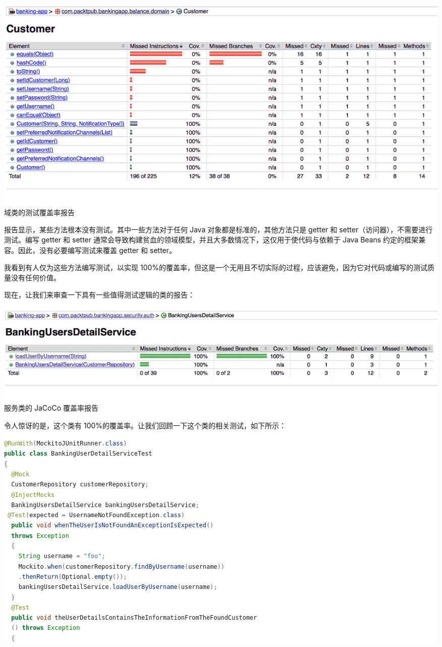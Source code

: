 ![](img/9caf22ac-ecd6-4807-84a1-0bf87ae0062d.png)

域类的测试覆盖率报告

报告显示，某些方法根本没有测试。其中一些方法对于任何 Java 对象都是标准的，其他方法只是 getter 和 setter（访问器），不需要进行测试。编写 getter 和 setter 通常会导致构建贫血的领域模型，并且大多数情况下，这仅用于使代码与依赖于 Java Beans 约定的框架兼容。因此，没有必要编写测试来覆盖 getter 和 setter。

我看到有人仅为这些方法编写测试，以实现 100%的覆盖率，但这是一个无用且不切实际的过程，应该避免，因为它对代码或编写的测试质量没有任何价值。

现在，让我们来审查一下具有一些值得测试逻辑的类的报告：

![](img/beb5e7a9-44a0-4193-90c2-eb28d15de1ba.png)

服务类的 JaCoCo 覆盖率报告

令人惊讶的是，这个类有 100%的覆盖率。让我们回顾一下这个类的相关测试，如下所示：

```java
@RunWith(MockitoJUnitRunner.class)
public class BankingUserDetailServiceTest 
{
  @Mock
  CustomerRepository customerRepository;
  @InjectMocks
  BankingUsersDetailService bankingUsersDetailService;
 @Test(expected = UsernameNotFoundException.class)
  public void whenTheUserIsNotFoundAnExceptionIsExpected() 
  throws Exception 
  {
    String username = "foo";
    Mockito.when(customerRepository.findByUsername(username))
    .thenReturn(Optional.empty());
    bankingUsersDetailService.loadUserByUsername(username);
  }
  @Test
  public void theUserDetailsContainsTheInformationFromTheFoundCustomer
  () throws Exception 
  {
```